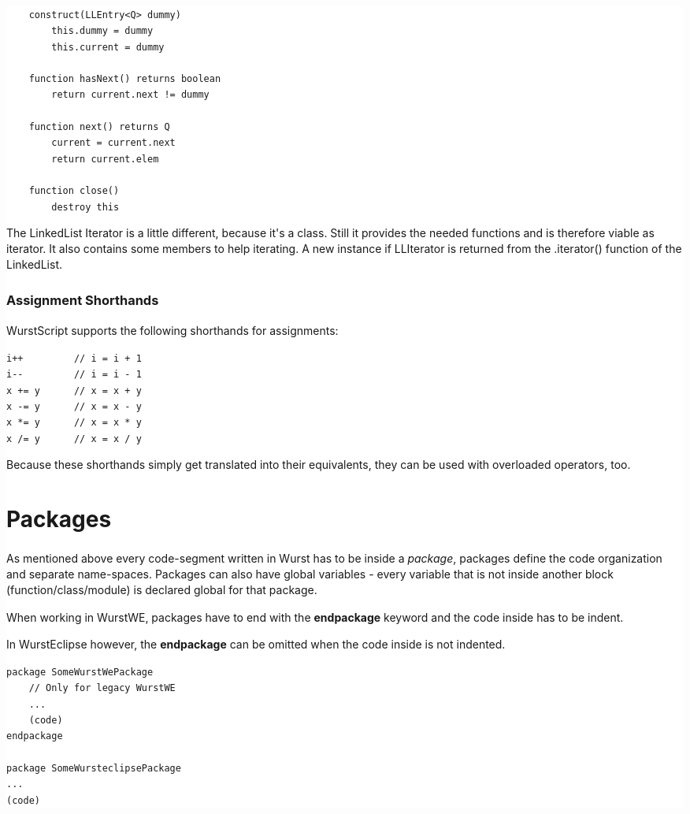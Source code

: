         construct(LLEntry<Q> dummy)
            this.dummy = dummy
            this.current = dummy

        function hasNext() returns boolean
            return current.next != dummy

        function next() returns Q
            current = current.next
            return current.elem

        function close()
            destroy this

The LinkedList Iterator is a little different, because it's a class. Still it provides the needed functions and is therefore viable as iterator.
It also contains some members to help iterating. A new instance if LLIterator is returned from the .iterator() function of the LinkedList.

### Assignment Shorthands


WurstScript supports the following shorthands for assignments:

    i++         // i = i + 1
    i--         // i = i - 1
    x += y      // x = x + y
    x -= y      // x = x - y
    x *= y      // x = x * y
    x /= y      // x = x / y

Because these shorthands simply get translated into their equivalents, they can
be used with overloaded operators, too.

# Packages
As mentioned above every code-segment written in Wurst has to be inside a _package_,
packages define the code organization and separate name-spaces.
Packages can also have global variables - every variable that is not inside another block (function/class/module)
is declared global for that package.

When working in WurstWE, packages have to end with the **endpackage** keyword and the code inside has to be indent.

In WurstEclipse however, the **endpackage** can be omitted when the code inside is not indented.

    package SomeWurstWePackage
        // Only for legacy WurstWE
        ...
        (code)
    endpackage

    package SomeWursteclipsePackage
    ...
    (code)
